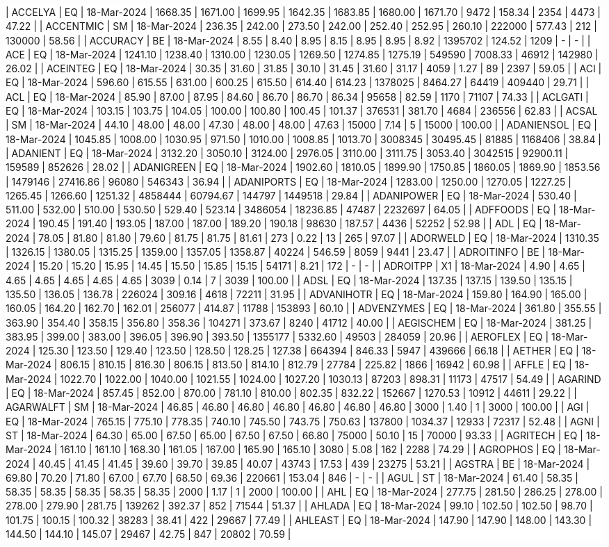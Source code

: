 | ACCELYA | EQ | 18-Mar-2024 | 1668.35 | 1671.00 | 1699.95 | 1642.35 | 1683.85 | 1680.00 | 1671.70 | 9472 | 158.34 | 2354 | 4473 | 47.22 |
| ACCENTMIC | SM | 18-Mar-2024 | 236.35 | 242.00 | 273.50 | 242.00 | 252.40 | 252.95 | 260.10 | 222000 | 577.43 | 212 | 130000 | 58.56 |
| ACCURACY | BE | 18-Mar-2024 | 8.55 | 8.40 | 8.95 | 8.15 | 8.95 | 8.95 | 8.92 | 1395702 | 124.52 | 1209 | - | - |
| ACE | EQ | 18-Mar-2024 | 1241.10 | 1238.40 | 1310.00 | 1230.05 | 1269.50 | 1274.85 | 1275.19 | 549590 | 7008.33 | 46912 | 142980 | 26.02 |
| ACEINTEG | EQ | 18-Mar-2024 | 30.35 | 31.60 | 31.85 | 30.10 | 31.45 | 31.60 | 31.17 | 4059 | 1.27 | 89 | 2397 | 59.05 |
| ACI | EQ | 18-Mar-2024 | 596.60 | 615.55 | 631.00 | 600.25 | 615.50 | 614.40 | 614.23 | 1378025 | 8464.27 | 64419 | 409440 | 29.71 |
| ACL | EQ | 18-Mar-2024 | 85.90 | 87.00 | 87.95 | 84.60 | 86.70 | 86.70 | 86.34 | 95658 | 82.59 | 1170 | 71107 | 74.33 |
| ACLGATI | EQ | 18-Mar-2024 | 103.15 | 103.75 | 104.05 | 100.00 | 100.80 | 100.45 | 101.37 | 376531 | 381.70 | 4684 | 236556 | 62.83 |
| ACSAL | SM | 18-Mar-2024 | 44.10 | 48.00 | 48.00 | 47.30 | 48.00 | 48.00 | 47.63 | 15000 | 7.14 | 5 | 15000 | 100.00 |
| ADANIENSOL | EQ | 18-Mar-2024 | 1045.85 | 1008.00 | 1030.95 | 971.50 | 1010.00 | 1008.85 | 1013.70 | 3008345 | 30495.45 | 81885 | 1168406 | 38.84 |
| ADANIENT | EQ | 18-Mar-2024 | 3132.20 | 3050.10 | 3124.00 | 2976.05 | 3110.00 | 3111.75 | 3053.40 | 3042515 | 92900.11 | 159589 | 852626 | 28.02 |
| ADANIGREEN | EQ | 18-Mar-2024 | 1902.60 | 1810.05 | 1899.90 | 1750.85 | 1860.05 | 1869.90 | 1853.56 | 1479146 | 27416.86 | 96080 | 546343 | 36.94 |
| ADANIPORTS | EQ | 18-Mar-2024 | 1283.00 | 1250.00 | 1270.05 | 1227.25 | 1265.45 | 1266.60 | 1251.32 | 4858444 | 60794.67 | 144797 | 1449518 | 29.84 |
| ADANIPOWER | EQ | 18-Mar-2024 | 530.40 | 511.00 | 532.00 | 510.00 | 530.50 | 529.40 | 523.14 | 3486054 | 18236.85 | 47487 | 2232697 | 64.05 |
| ADFFOODS | EQ | 18-Mar-2024 | 190.45 | 191.40 | 193.05 | 187.00 | 187.00 | 189.20 | 190.18 | 98630 | 187.57 | 4436 | 52252 | 52.98 |
| ADL | EQ | 18-Mar-2024 | 78.05 | 81.80 | 81.80 | 79.60 | 81.75 | 81.75 | 81.61 | 273 | 0.22 | 13 | 265 | 97.07 |
| ADORWELD | EQ | 18-Mar-2024 | 1310.35 | 1326.15 | 1380.05 | 1315.25 | 1359.00 | 1357.05 | 1358.87 | 40224 | 546.59 | 8059 | 9441 | 23.47 |
| ADROITINFO | BE | 18-Mar-2024 | 15.20 | 15.20 | 15.95 | 14.45 | 15.50 | 15.85 | 15.15 | 54171 | 8.21 | 172 | - | - |
| ADROITPP | X1 | 18-Mar-2024 | 4.90 | 4.65 | 4.65 | 4.65 | 4.65 | 4.65 | 4.65 | 3039 | 0.14 | 7 | 3039 | 100.00 |
| ADSL | EQ | 18-Mar-2024 | 137.35 | 137.15 | 139.50 | 135.15 | 135.50 | 136.05 | 136.78 | 226024 | 309.16 | 4618 | 72211 | 31.95 |
| ADVANIHOTR | EQ | 18-Mar-2024 | 159.80 | 164.90 | 165.00 | 160.05 | 164.20 | 162.70 | 162.01 | 256077 | 414.87 | 11788 | 153893 | 60.10 |
| ADVENZYMES | EQ | 18-Mar-2024 | 361.80 | 355.55 | 363.90 | 354.40 | 358.15 | 356.80 | 358.36 | 104271 | 373.67 | 8240 | 41712 | 40.00 |
| AEGISCHEM | EQ | 18-Mar-2024 | 381.25 | 383.95 | 399.00 | 383.00 | 396.05 | 396.90 | 393.50 | 1355177 | 5332.60 | 49503 | 284059 | 20.96 |
| AEROFLEX | EQ | 18-Mar-2024 | 125.30 | 123.50 | 129.40 | 123.50 | 128.50 | 128.25 | 127.38 | 664394 | 846.33 | 5947 | 439666 | 66.18 |
| AETHER | EQ | 18-Mar-2024 | 806.15 | 810.15 | 816.30 | 806.15 | 813.50 | 814.10 | 812.79 | 27784 | 225.82 | 1866 | 16942 | 60.98 |
| AFFLE | EQ | 18-Mar-2024 | 1022.70 | 1022.00 | 1040.00 | 1021.55 | 1024.00 | 1027.20 | 1030.13 | 87203 | 898.31 | 11173 | 47517 | 54.49 |
| AGARIND | EQ | 18-Mar-2024 | 857.45 | 852.00 | 870.00 | 781.10 | 810.00 | 802.35 | 832.22 | 152667 | 1270.53 | 10912 | 44611 | 29.22 |
| AGARWALFT | SM | 18-Mar-2024 | 46.85 | 46.80 | 46.80 | 46.80 | 46.80 | 46.80 | 46.80 | 3000 | 1.40 | 1 | 3000 | 100.00 |
| AGI | EQ | 18-Mar-2024 | 765.15 | 775.10 | 778.35 | 740.10 | 745.50 | 743.75 | 750.63 | 137800 | 1034.37 | 12933 | 72317 | 52.48 |
| AGNI | ST | 18-Mar-2024 | 64.30 | 65.00 | 67.50 | 65.00 | 67.50 | 67.50 | 66.80 | 75000 | 50.10 | 15 | 70000 | 93.33 |
| AGRITECH | EQ | 18-Mar-2024 | 161.10 | 161.10 | 168.30 | 161.05 | 167.00 | 165.90 | 165.10 | 3080 | 5.08 | 162 | 2288 | 74.29 |
| AGROPHOS | EQ | 18-Mar-2024 | 40.45 | 41.45 | 41.45 | 39.60 | 39.70 | 39.85 | 40.07 | 43743 | 17.53 | 439 | 23275 | 53.21 |
| AGSTRA | BE | 18-Mar-2024 | 69.80 | 70.20 | 71.80 | 67.00 | 67.70 | 68.50 | 69.36 | 220661 | 153.04 | 846 | - | - |
| AGUL | ST | 18-Mar-2024 | 61.40 | 58.35 | 58.35 | 58.35 | 58.35 | 58.35 | 58.35 | 2000 | 1.17 | 1 | 2000 | 100.00 |
| AHL | EQ | 18-Mar-2024 | 277.75 | 281.50 | 286.25 | 278.00 | 278.00 | 279.90 | 281.75 | 139262 | 392.37 | 852 | 71544 | 51.37 |
| AHLADA | EQ | 18-Mar-2024 | 99.10 | 102.50 | 102.50 | 98.70 | 101.75 | 100.15 | 100.32 | 38283 | 38.41 | 422 | 29667 | 77.49 |
| AHLEAST | EQ | 18-Mar-2024 | 147.90 | 147.90 | 148.00 | 143.30 | 144.50 | 144.10 | 145.07 | 29467 | 42.75 | 847 | 20802 | 70.59 |